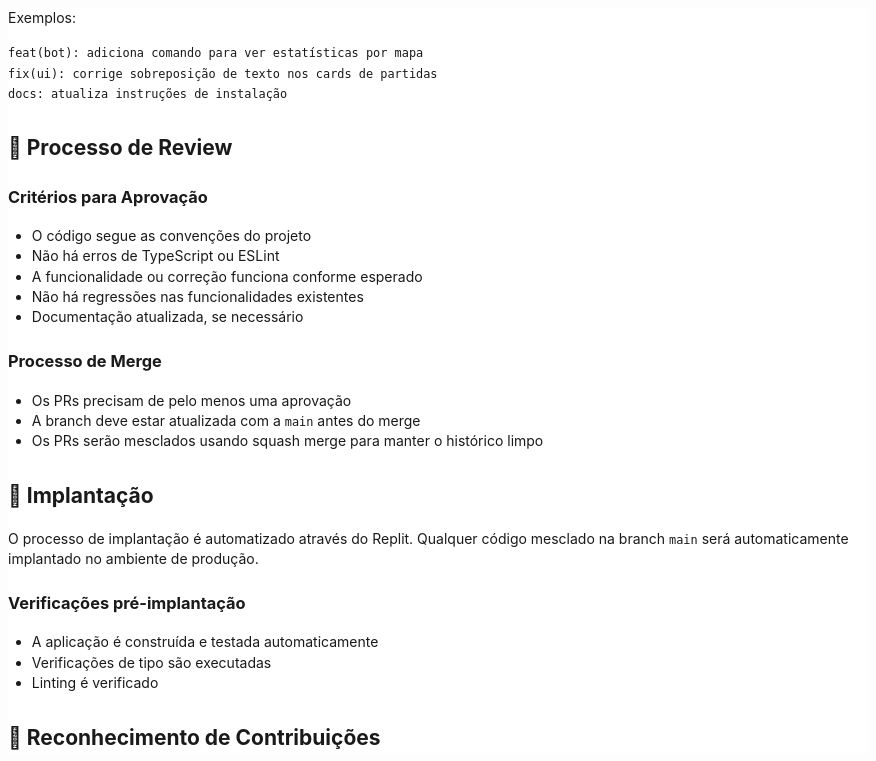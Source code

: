 Exemplos:
```
feat(bot): adiciona comando para ver estatísticas por mapa
fix(ui): corrige sobreposição de texto nos cards de partidas
docs: atualiza instruções de instalação
```

## 🏅 Processo de Review

### Critérios para Aprovação

- O código segue as convenções do projeto
- Não há erros de TypeScript ou ESLint
- A funcionalidade ou correção funciona conforme esperado
- Não há regressões nas funcionalidades existentes
- Documentação atualizada, se necessário

### Processo de Merge

- Os PRs precisam de pelo menos uma aprovação
- A branch deve estar atualizada com a `main` antes do merge
- Os PRs serão mesclados usando squash merge para manter o histórico limpo

## 🚀 Implantação

O processo de implantação é automatizado através do Replit. Qualquer código mesclado na branch `main` será automaticamente implantado no ambiente de produção.

### Verificações pré-implantação

- A aplicação é construída e testada automaticamente
- Verificações de tipo são executadas
- Linting é verificado

## 🎉 Reconhecimento de Contribuições
